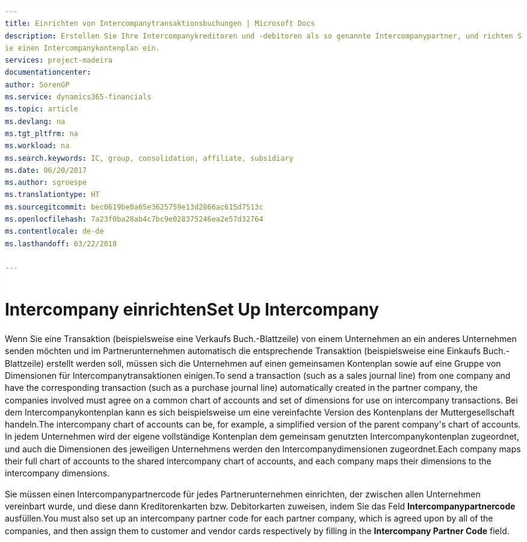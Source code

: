 ```yaml
---
title: Einrichten von Intercompanytransaktionsbuchungen | Microsoft Docs
description: Erstellen Sie Ihre Intercompanykreditoren und -debitoren als so genannte Intercompanypartner, und richten Sie einen Intercompanykontenplan ein.
services: project-madeira
documentationcenter: 
author: SorenGP
ms.service: dynamics365-financials
ms.topic: article
ms.devlang: na
ms.tgt_pltfrm: na
ms.workload: na
ms.search.keywords: IC, group, consolidation, affiliate, subsidiary
ms.date: 06/20/2017
ms.author: sgroespe
ms.translationtype: HT
ms.sourcegitcommit: bec0619be0a65e3625759e13d2866ac615d7513c
ms.openlocfilehash: 7a23f0ba28ab4c7bc9e028375246ea2e57d32764
ms.contentlocale: de-de
ms.lasthandoff: 03/22/2018

---
```

# <a name="set-up-intercompany"></a><span data-ttu-id="5c68f-103">Intercompany einrichten</span><span class="sxs-lookup"><span data-stu-id="5c68f-103">Set Up Intercompany</span></span>
<span data-ttu-id="5c68f-104">Wenn Sie eine Transaktion (beispielsweise eine Verkaufs Buch.-Blattzeile) von einem Unternehmen an ein anderes Unternehmen senden möchten und im Partnerunternehmen automatisch die entsprechende Transaktion (beispielsweise eine Einkaufs Buch.-Blattzeile) erstellt werden soll, müssen sich die Unternehmen auf einen gemeinsamen Kontenplan sowie auf eine Gruppe von Dimensionen für Intercompanytransaktionen einigen.</span><span class="sxs-lookup"><span data-stu-id="5c68f-104">To send a transaction (such as a sales journal line) from one company and have the corresponding transaction (such as a purchase journal line) automatically created in the partner company, the companies involved must agree on a common chart of accounts and set of dimensions for use on intercompany transactions.</span></span> <span data-ttu-id="5c68f-105">Bei dem Intercompanykontenplan kann es sich beispielsweise um eine vereinfachte Version des Kontenplans der Muttergesellschaft handeln.</span><span class="sxs-lookup"><span data-stu-id="5c68f-105">The intercompany chart of accounts can be, for example, a simplified version of the parent company's chart of accounts.</span></span> <span data-ttu-id="5c68f-106">In jedem Unternehmen wird der eigene vollständige Kontenplan dem gemeinsam genutzten Intercompanykontenplan zugeordnet, und auch die Dimensionen des jeweiligen Unternehmens werden den Intercompanydimensionen zugeordnet.</span><span class="sxs-lookup"><span data-stu-id="5c68f-106">Each company maps their full chart of accounts to the shared intercompany chart of accounts, and each company maps their dimensions to the intercompany dimensions.</span></span>  

<span data-ttu-id="5c68f-107">Sie müssen einen Intercompanypartnercode für jedes Partnerunternehmen einrichten, der zwischen allen Unternehmen vereinbart wurde, und diese dann Kreditorenkarten bzw. Debitorkarten zuweisen, indem Sie das Feld **Intercompanypartnercode** ausfüllen.</span><span class="sxs-lookup"><span data-stu-id="5c68f-107">You must also set up an intercompany partner code for each partner company, which is agreed upon by all of the companies, and then assign them to customer and vendor cards respectively by filling in the **Intercompany Partner Code** field.</span></span>  

